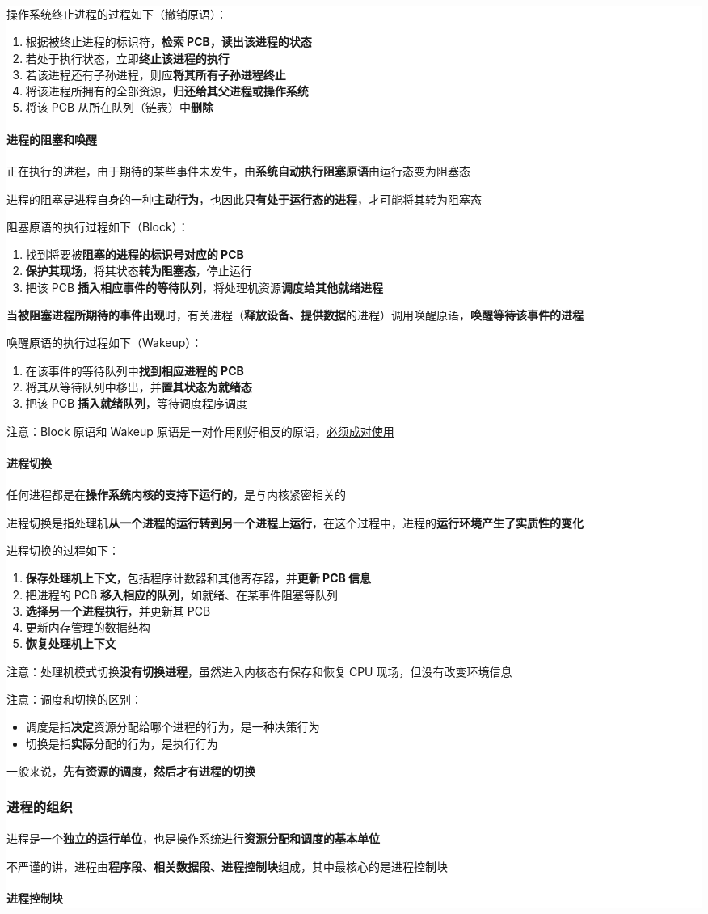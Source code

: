 操作系统终止进程的过程如下（撤销原语）：

1. 根据被终止进程的标识符，**检索 PCB，读出该进程的状态**
2. 若处于执行状态，立即**终止该进程的执行**
3. 若该进程还有子孙进程，则应**将其所有子孙进程终止**
4. 将该进程所拥有的全部资源，**归还给其父进程或操作系统**
5. 将该 PCB 从所在队列（链表）中**删除**

#### 进程的阻塞和唤醒

正在执行的进程，由于期待的某些事件未发生，由**系统自动执行阻塞原语**由运行态变为阻塞态

进程的阻塞是进程自身的一种**主动行为**，也因此**只有处于运行态的进程**，才可能将其转为阻塞态

阻塞原语的执行过程如下（Block）：

1. 找到将要被**阻塞的进程的标识号对应的 PCB**
2. **保护其现场**，将其状态**转为阻塞态**，停止运行
3. 把该 PCB **插入相应事件的等待队列**，将处理机资源**调度给其他就绪进程**

当**被阻塞进程所期待的事件出现**时，有关进程（**释放设备、提供数据**的进程）调用唤醒原语，**唤醒等待该事件的进程**

唤醒原语的执行过程如下（Wakeup）：

1. 在该事件的等待队列中**找到相应进程的 PCB**
2. 将其从等待队列中移出，并**置其状态为就绪态**
3. 把该 PCB **插入就绪队列**，等待调度程序调度

注意：Block 原语和 Wakeup 原语是一对作用刚好相反的原语，<u>必须成对使用</u>

#### 进程切换

任何进程都是在**操作系统内核的支持下运行的**，是与内核紧密相关的

进程切换是指处理机**从一个进程的运行转到另一个进程上运行**，在这个过程中，进程的**运行环境产生了实质性的变化**

进程切换的过程如下：

1. **保存处理机上下文**，包括程序计数器和其他寄存器，并**更新 PCB 信息**
2. 把进程的 PCB **移入相应的队列**，如就绪、在某事件阻塞等队列
3. **选择另一个进程执行**，并更新其 PCB
4. 更新内存管理的数据结构
5. **恢复处理机上下文**

注意：处理机模式切换**没有切换进程**，虽然进入内核态有保存和恢复 CPU 现场，但没有改变环境信息

注意：调度和切换的区别：

- 调度是指**决定**资源分配给哪个进程的行为，是一种决策行为
- 切换是指**实际**分配的行为，是执行行为

一般来说，**先有资源的调度，然后才有进程的切换**

### 进程的组织

进程是一个**独立的运行单位**，也是操作系统进行**资源分配和调度的基本单位**

不严谨的讲，进程由**程序段、相关数据段、进程控制块**组成，其中最核心的是进程控制块

#### 进程控制块
